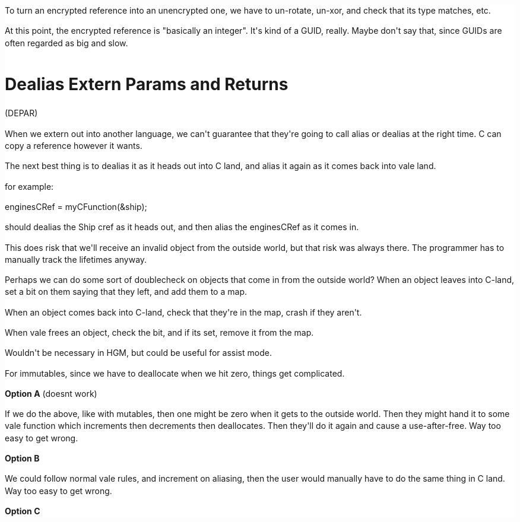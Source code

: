 To turn an encrypted reference into an unencrypted one, we have to
un-rotate, un-xor, and check that its type matches, etc.

At this point, the encrypted reference is \"basically an integer\".
It\'s kind of a GUID, really. Maybe don\'t say that, since GUIDs are
often regarded as big and slow.

# Dealias Extern Params and Returns

(DEPAR)

When we extern out into another language, we can\'t guarantee that
they\'re going to call alias or dealias at the right time. C can copy a
reference however it wants.

The next best thing is to dealias it as it heads out into C land, and
alias it again as it comes back into vale land.

for example:

enginesCRef = myCFunction(&ship);

should dealias the Ship cref as it heads out, and then alias the
enginesCRef as it comes in.

This does risk that we\'ll receive an invalid object from the outside
world, but that risk was always there. The programmer has to manually
track the lifetimes anyway.

Perhaps we can do some sort of doublecheck on objects that come in from
the outside world? When an object leaves into C-land, set a bit on them
saying that they left, and add them to a map.

When an object comes back into C-land, check that they\'re in the map,
crash if they aren\'t.

When vale frees an object, check the bit, and if its set, remove it from
the map.

Wouldn\'t be necessary in HGM, but could be useful for assist mode.

For immutables, since we have to deallocate when we hit zero, things get
complicated.

**Option A** (doesnt work)

If we do the above, like with mutables, then one might be zero when it
gets to the outside world. Then they might hand it to some vale function
which increments then decrements then deallocates. Then they\'ll do it
again and cause a use-after-free. Way too easy to get wrong.

**Option B**

We could follow normal vale rules, and increment on aliasing, then the
user would manually have to do the same thing in C land. Way too easy to
get wrong.

**Option C**
